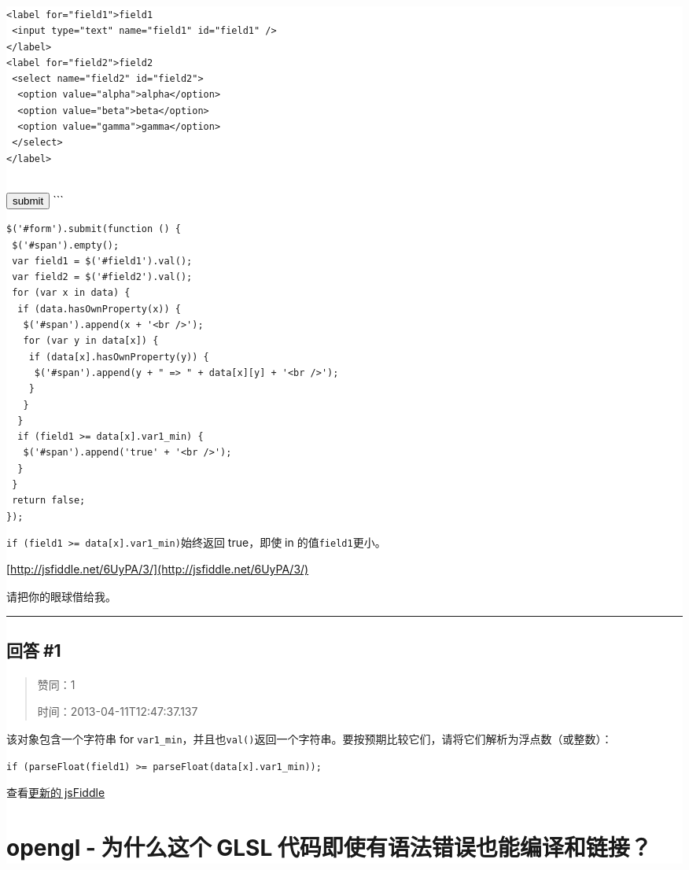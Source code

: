     <label for="field1">field1
     <input type="text" name="field1" id="field1" />
    </label>
    <label for="field2">field2
     <select name="field2" id="field2">
      <option value="alpha">alpha</option>
      <option value="beta">beta</option>
      <option value="gamma">gamma</option>
     </select>
    </label>
   </fieldset>
   <br />
   <button type="submit">submit</button>
  </form>
  <span id="span"></span>
 </div>
</div> 
```

```
$('#form').submit(function () {
 $('#span').empty();
 var field1 = $('#field1').val();
 var field2 = $('#field2').val();
 for (var x in data) {
  if (data.hasOwnProperty(x)) {
   $('#span').append(x + '<br />');
   for (var y in data[x]) {
    if (data[x].hasOwnProperty(y)) {
     $('#span').append(y + " => " + data[x][y] + '<br />');
    }
   }
  }
  if (field1 >= data[x].var1_min) {
   $('#span').append('true' + '<br />');
  }
 }
 return false;
}); 
```

`if (field1 >= data[x].var1_min)`始终返回 true，即使 in 的值`field1`更小。

[http://jsfiddle.net/6UyPA/3/](http://jsfiddle.net/6UyPA/3/)

请把你的眼球借给我。

* * *

## 回答 #1

> 赞同：1
> 
> 时间：2013-04-11T12:47:37.137

该对象包含一个字符串 for `var1_min`，并且也`val()`返回一个字符串。要按预期比较它们，请将它们解析为浮点数（或整数）：

```
if (parseFloat(field1) >= parseFloat(data[x].var1_min)); 
```

查看[更新的 jsFiddle](http://jsfiddle.net/6UyPA/4/)

# opengl - 为什么这个 GLSL 代码即使有语法错误也能编译和链接？

```
